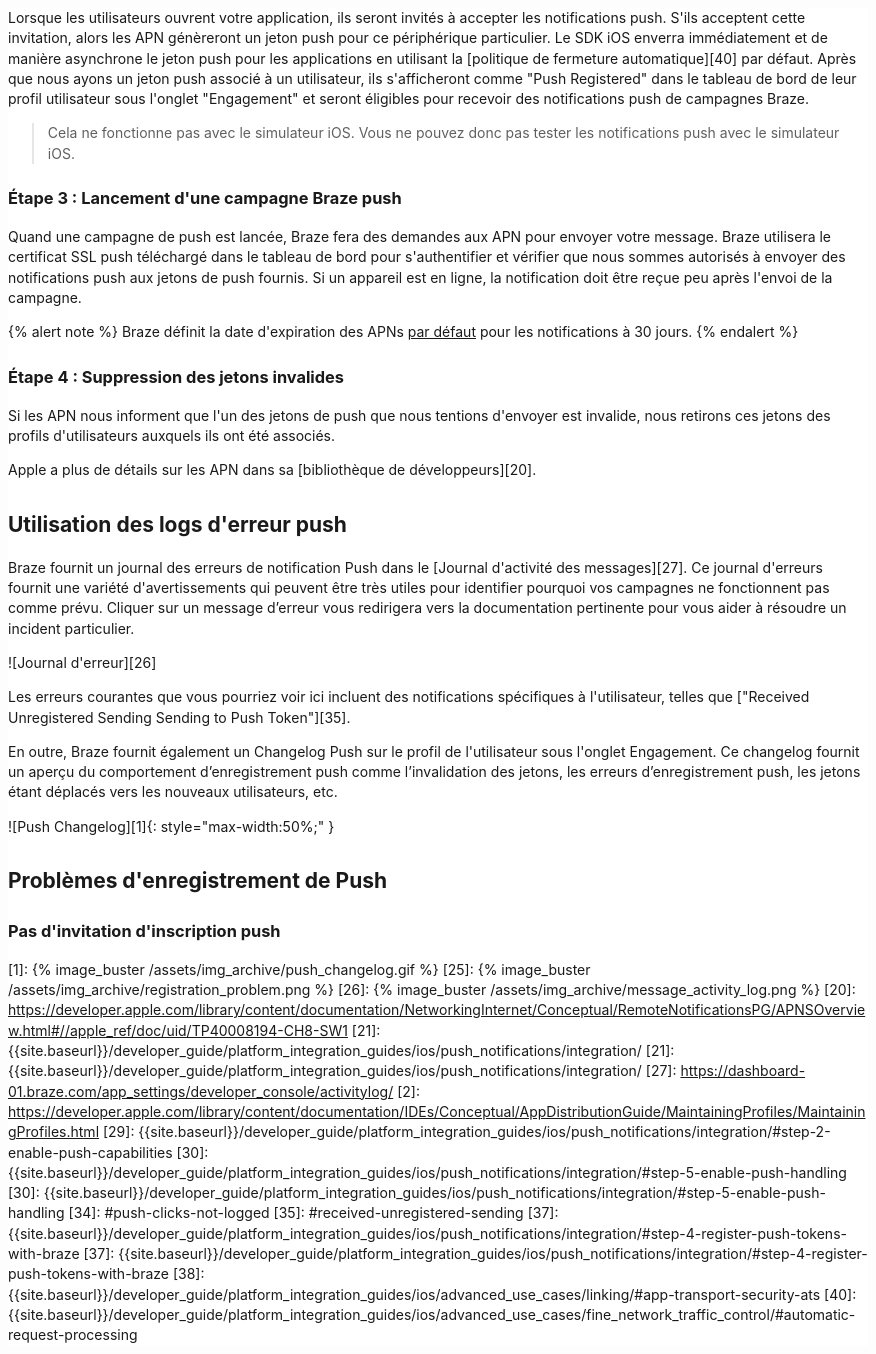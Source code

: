 Lorsque les utilisateurs ouvrent votre application, ils seront invités à accepter les notifications push. S'ils acceptent cette invitation, alors les APN génèreront un jeton push pour ce périphérique particulier. Le SDK iOS enverra immédiatement et de manière asynchrone le jeton push pour les applications en utilisant la [politique de fermeture automatique][40] par défaut.  Après que nous ayons un jeton push associé à un utilisateur, ils s'afficheront comme "Push Registered" dans le tableau de bord de leur profil utilisateur sous l'onglet "Engagement" et seront éligibles pour recevoir des notifications push de campagnes Braze.

> Cela ne fonctionne pas avec le simulateur iOS. Vous ne pouvez donc pas tester les notifications push avec le simulateur iOS.

### Étape 3 : Lancement d'une campagne Braze push

Quand une campagne de push est lancée, Braze fera des demandes aux APN pour envoyer votre message. Braze utilisera le certificat SSL push téléchargé dans le tableau de bord pour s'authentifier et vérifier que nous sommes autorisés à envoyer des notifications push aux jetons de push fournis. Si un appareil est en ligne, la notification doit être reçue peu après l'envoi de la campagne.

{% alert note %}
Braze définit la date d'expiration des APNs [par défaut](https://developer.apple.com/documentation/usernotifications/setting_up_a_remote_notification_server/sending_notification_requests_to_apns#2947607) pour les notifications à 30 jours.
{% endalert %}

### Étape 4 : Suppression des jetons invalides

Si les APN nous informent que l'un des jetons de push que nous tentions d'envoyer est invalide, nous retirons ces jetons des profils d'utilisateurs auxquels ils ont été associés.

Apple a plus de détails sur les APN dans sa [bibliothèque de développeurs][20].

## Utilisation des logs d'erreur push

Braze fournit un journal des erreurs de notification Push dans le [Journal d'activité des messages][27]. Ce journal d'erreurs fournit une variété d'avertissements qui peuvent être très utiles pour identifier pourquoi vos campagnes ne fonctionnent pas comme prévu.  Cliquer sur un message d’erreur vous redirigera vers la documentation pertinente pour vous aider à résoudre un incident particulier.

!\[Journal d'erreur\]\[26\]

Les erreurs courantes que vous pourriez voir ici incluent des notifications spécifiques à l'utilisateur, telles que ["Received Unregistered Sending Sending to Push Token"][35].

En outre, Braze fournit également un Changelog Push sur le profil de l'utilisateur sous l'onglet Engagement. Ce changelog fournit un aperçu du comportement d’enregistrement push comme l’invalidation des jetons, les erreurs d’enregistrement push, les jetons étant déplacés vers les nouveaux utilisateurs, etc.

!\[Push Changelog\]\[1\]{: style="max-width:50%;" }

## Problèmes d'enregistrement de Push

### Pas d'invitation d'inscription push


[1]: {% image_buster /assets/img_archive/push_changelog.gif %} [25]: {% image_buster /assets/img_archive/registration_problem.png %} [26]: {% image_buster /assets/img_archive/message_activity_log.png %}
[20]: https://developer.apple.com/library/content/documentation/NetworkingInternet/Conceptual/RemoteNotificationsPG/APNSOverview.html#//apple_ref/doc/uid/TP40008194-CH8-SW1
[21]: {{site.baseurl}}/developer_guide/platform_integration_guides/ios/push_notifications/integration/
[21]: {{site.baseurl}}/developer_guide/platform_integration_guides/ios/push_notifications/integration/
[27]: https://dashboard-01.braze.com/app_settings/developer_console/activitylog/
[2]: https://developer.apple.com/library/content/documentation/IDEs/Conceptual/AppDistributionGuide/MaintainingProfiles/MaintainingProfiles.html
[29]: {{site.baseurl}}/developer_guide/platform_integration_guides/ios/push_notifications/integration/#step-2-enable-push-capabilities
[30]: {{site.baseurl}}/developer_guide/platform_integration_guides/ios/push_notifications/integration/#step-5-enable-push-handling
[30]: {{site.baseurl}}/developer_guide/platform_integration_guides/ios/push_notifications/integration/#step-5-enable-push-handling
[34]: #push-clicks-not-logged
[35]: #received-unregistered-sending
[37]: {{site.baseurl}}/developer_guide/platform_integration_guides/ios/push_notifications/integration/#step-4-register-push-tokens-with-braze
[37]: {{site.baseurl}}/developer_guide/platform_integration_guides/ios/push_notifications/integration/#step-4-register-push-tokens-with-braze
[38]: {{site.baseurl}}/developer_guide/platform_integration_guides/ios/advanced_use_cases/linking/#app-transport-security-ats
[40]: {{site.baseurl}}/developer_guide/platform_integration_guides/ios/advanced_use_cases/fine_network_traffic_control/#automatic-request-processing